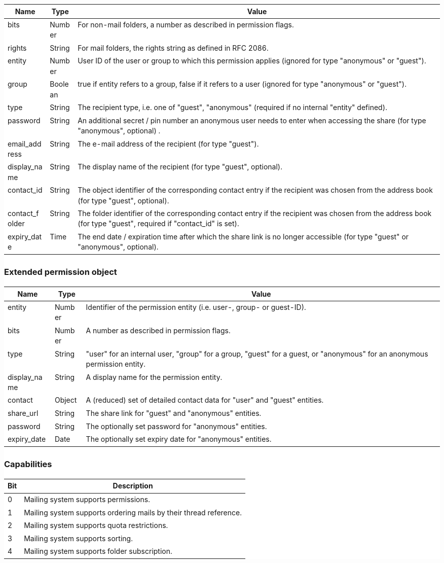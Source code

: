 | Name            | Type    | Value                                                                                                                                                            |
|-----------------|---------|------------------------------------------------------------------------------------------------------------------------------------------------------------------|
| bits            | Number  | For non-mail folders, a number as described in permission flags.                                                                                                 |
| rights          | String  | For mail folders, the rights string as defined in RFC 2086.                                                                                                      |
| entity          | Number  | User ID of the user or group to which this permission applies (ignored for type "anonymous" or "guest").                                                         |
| group           | Boolean | true if entity refers to a group, false if it refers to a user (ignored for type "anonymous" or "guest").                                                        |
| type            | String  | The recipient type, i.e. one of "guest", "anonymous" (required if no internal "entity" defined).                                                                 |
| password        | String  | An additional secret / pin number an anonymous user needs to enter when accessing the share (for type "anonymous", optional) .                                   |
| email_address   | String  | The e-mail address of the recipient (for type "guest").                                                                                                          |
| display_name    | String  | The display name of the recipient (for type "guest", optional).                                                                                                  |
| contact_id      | String  | The object identifier of the corresponding contact entry if the recipient was chosen from the address book (for type "guest", optional).                         |
| contact_folder  | String  | The folder identifier of the corresponding contact entry if the recipient was chosen from the address book (for type "guest", required if "contact\_id" is set). |
| expiry_date     | Time    | The end date / expiration time after which the share link is no longer accessible (for type "guest" or "anonymous", optional).                                   |


### Extended permission object

| Name          | Type   | Value                                                                                                                     |
|---------------|--------|---------------------------------------------------------------------------------------------------------------------------|
| entity        | Number | Identifier of the permission entity (i.e. user-, group- or guest-ID).                                                     |
| bits          | Number | A number as described in permission flags.                                                |
| type          | String | "user" for an internal user, "group" for a group, "guest" for a guest, or "anonymous" for an anonymous permission entity. |
| display_name  | String | A display name for the permission entity.                                                                                 |
| contact       | Object | A (reduced) set of detailed contact data for "user" and "guest" entities.             |
| share_url     | String | The share link for "guest" and "anonymous" entities.                                                                      |
| password      | String | The optionally set password for "anonymous" entities.                                                                     |
| expiry_date   | Date   | The optionally set expiry date for "anonymous" entities.                                                                  |


### Capabilities

| Bit | Description                                                       |
|-----|-------------------------------------------------------------------|
| 0   | Mailing system supports permissions.                              |
| 1   | Mailing system supports ordering mails by their thread reference. |
| 2   | Mailing system supports quota restrictions.                       |
| 3   | Mailing system supports sorting.                                  |
| 4   | Mailing system supports folder subscription.                      |
